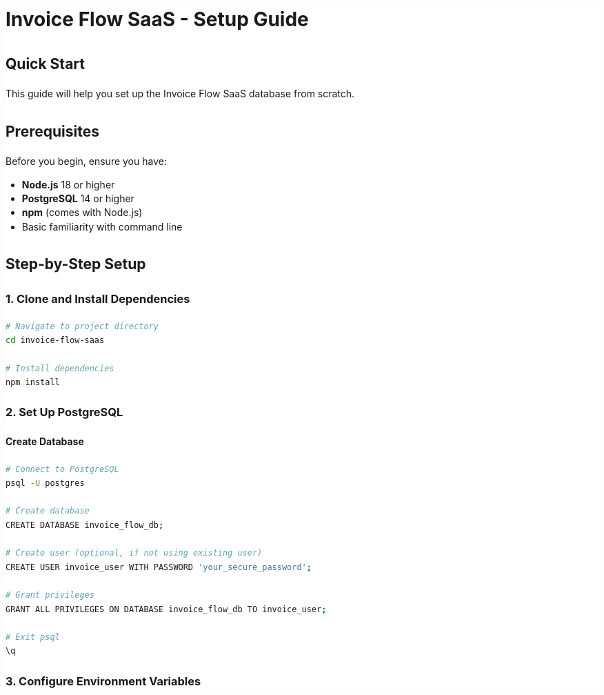 # Invoice Flow SaaS - Setup Guide

## Quick Start

This guide will help you set up the Invoice Flow SaaS database from scratch.

## Prerequisites

Before you begin, ensure you have:

- **Node.js** 18 or higher
- **PostgreSQL** 14 or higher
- **npm** (comes with Node.js)
- Basic familiarity with command line

## Step-by-Step Setup

### 1. Clone and Install Dependencies

```bash
# Navigate to project directory
cd invoice-flow-saas

# Install dependencies
npm install
```

### 2. Set Up PostgreSQL

#### Create Database

```bash
# Connect to PostgreSQL
psql -U postgres

# Create database
CREATE DATABASE invoice_flow_db;

# Create user (optional, if not using existing user)
CREATE USER invoice_user WITH PASSWORD 'your_secure_password';

# Grant privileges
GRANT ALL PRIVILEGES ON DATABASE invoice_flow_db TO invoice_user;

# Exit psql
\q
```

### 3. Configure Environment Variables
